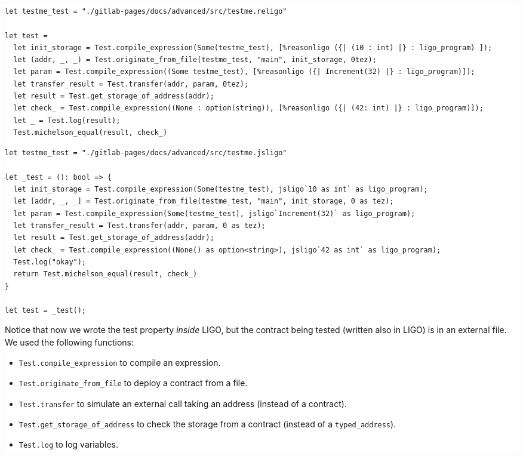 </Syntax>
<Syntax syntax="reasonligo">

```reasonligo test-ligo group=ex1
let testme_test = "./gitlab-pages/docs/advanced/src/testme.religo"

let test =
  let init_storage = Test.compile_expression(Some(testme_test), [%reasonligo ({| (10 : int) |} : ligo_program) ]);
  let (addr, _, _) = Test.originate_from_file(testme_test, "main", init_storage, 0tez);
  let param = Test.compile_expression((Some testme_test), [%reasonligo ({| Increment(32) |} : ligo_program)]);
  let transfer_result = Test.transfer(addr, param, 0tez);
  let result = Test.get_storage_of_address(addr);
  let check_ = Test.compile_expression((None : option(string)), [%reasonligo ({| (42: int) |} : ligo_program)]);
  let _ = Test.log(result);
  Test.michelson_equal(result, check_)
```

</Syntax>
<Syntax syntax="jsligo">

```jsligo test-ligo group=ex1
let testme_test = "./gitlab-pages/docs/advanced/src/testme.jsligo"

let _test = (): bool => {
  let init_storage = Test.compile_expression(Some(testme_test), jsligo`10 as int` as ligo_program);
  let [addr, _, _] = Test.originate_from_file(testme_test, "main", init_storage, 0 as tez);
  let param = Test.compile_expression(Some(testme_test), jsligo`Increment(32)` as ligo_program);
  let transfer_result = Test.transfer(addr, param, 0 as tez);
  let result = Test.get_storage_of_address(addr);
  let check_ = Test.compile_expression((None() as option<string>), jsligo`42 as int` as ligo_program);
  Test.log("okay");
  return Test.michelson_equal(result, check_)
}

let test = _test();
```

</Syntax>

Notice that now we wrote the test property *inside* LIGO, but the contract being tested (written also in LIGO) is in an external file. We used the following functions:

* `Test.compile_expression` to compile an expression.

* `Test.originate_from_file` to deploy a contract from a file.

* `Test.transfer` to simulate an external call taking an address (instead of a contract).

* `Test.get_storage_of_address` to check the storage from a contract (instead of a `typed_address`).

* `Test.log` to log variables.
